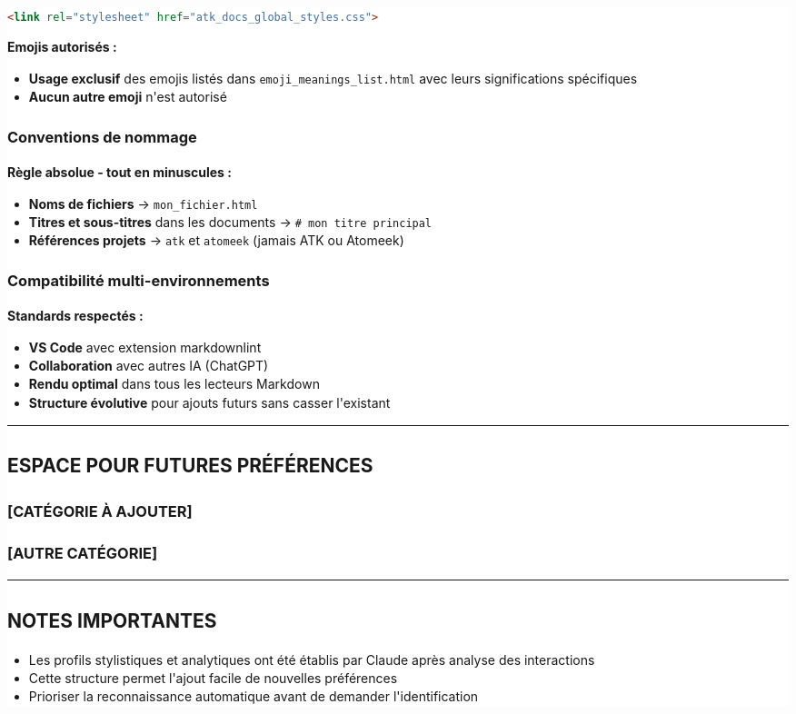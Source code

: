 ```html
<link rel="stylesheet" href="atk_docs_global_styles.css">
```

**Emojis autorisés :**

- **Usage exclusif** des emojis listés dans `emoji_meanings_list.html` avec leurs significations spécifiques
- **Aucun autre emoji** n'est autorisé

### Conventions de nommage

**Règle absolue - tout en minuscules :**

- **Noms de fichiers** → `mon_fichier.html`
- **Titres et sous-titres** dans les documents → `# mon titre principal`
- **Références projets** → `atk` et `atomeek` (jamais ATK ou Atomeek)

### Compatibilité multi-environnements

**Standards respectés :**

- **VS Code** avec extension markdownlint
- **Collaboration** avec autres IA (ChatGPT)
- **Rendu optimal** dans tous les lecteurs Markdown
- **Structure évolutive** pour ajouts futurs sans casser l'existant

---

## ESPACE POUR FUTURES PRÉFÉRENCES

### [CATÉGORIE À AJOUTER]



### [AUTRE CATÉGORIE]



---

## NOTES IMPORTANTES

- Les profils stylistiques et analytiques ont été établis par Claude après analyse des interactions
- Cette structure permet l'ajout facile de nouvelles préférences
- Prioriser la reconnaissance automatique avant de demander l'identification
